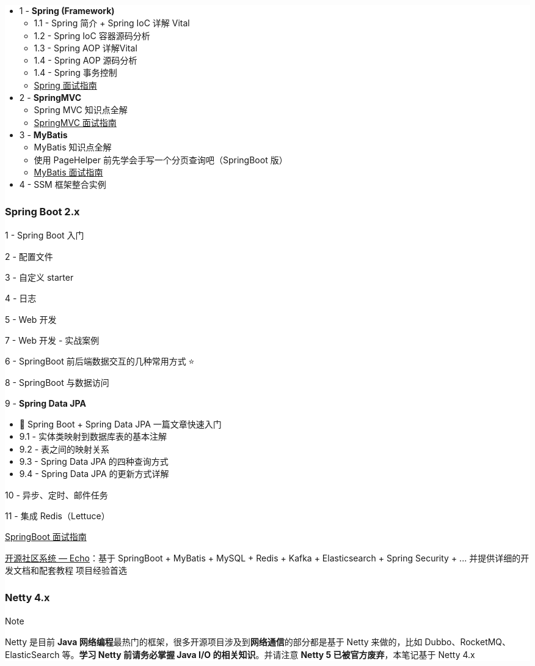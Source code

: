 - 1 - **Spring (Framework)**
  - 1.1 - Spring 简介 + Spring IoC 详解 <span data-v-73ca276e="" class="badge warning" style="vertical-align: base-line;">Vital</span>
  - 1.2 - Spring IoC 容器源码分析
  - 1.3 - Spring AOP 详解Vital
  - 1.4 - Spring AOP 源码分析
  - 1.4 - Spring 事务控制
  - <u> Spring 面试指南</u>
- 2 - **SpringMVC**
  - Spring MVC 知识点全解
  - <u> SpringMVC 面试指南</u>
- 3 - **MyBatis**
  - MyBatis 知识点全解
  - 使用 PageHelper 前先学会手写一个分页查询吧（SpringBoot 版）
  - <u> MyBatis 面试指南</u>
- 4 - SSM 框架整合实例

### Spring Boot 2.x

1 - Spring Boot 入门

2 - 配置文件

3 - 自定义 starter

4 - 日志

5 - Web 开发

7 - Web 开发 - 实战案例

6 - SpringBoot 前后端数据交互的几种常用方式 ⭐ 

8 - SpringBoot 与数据访问

9 - **Spring Data JPA**

- 🛫 Spring Boot + Spring Data JPA 一篇文章快速入门
- 9.1 - 实体类映射到数据库表的基本注解
- 9.2 - 表之间的映射关系
- 9.3 - Spring Data JPA 的四种查询方式
- 9.4 - Spring Data JPA 的更新方式详解

10 - 异步、定时、邮件任务

11 - 集成 Redis（Lettuce）

<u> SpringBoot 面试指南</u>

[开源社区系统 — Echo](https://github.com/Veal98/Echo)：基于 SpringBoot + MyBatis + MySQL + Redis + Kafka + Elasticsearch + Spring Security + ... 并提供详细的开发文档和配套教程 <span data-v-73ca276e="" class="badge recommendation" style="vertical-align: base-line;">项目经验首选</span>

### Netty 4.x

> [!Note]
> Netty 是目前 **Java 网络编程**最热门的框架，很多开源项目涉及到**网络通信**的部分都是基于 Netty 来做的，比如 Dubbo、RocketMQ、ElasticSearch 等。**学习 Netty 前请务必掌握 Java I/O 的相关知识**。并请注意 **Netty 5 已被官方废弃**，本笔记基于 Netty 4.x
